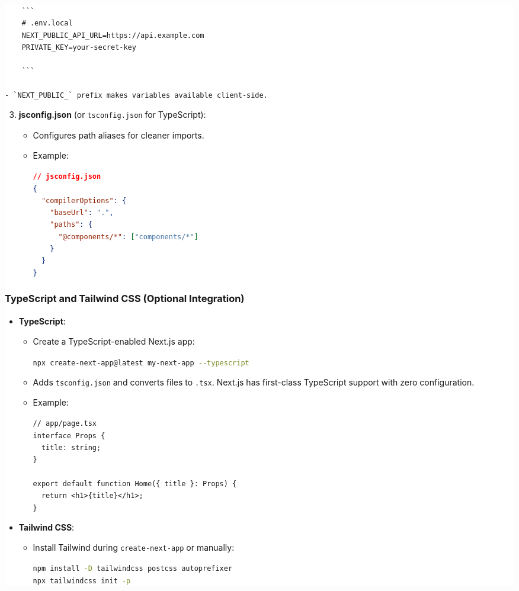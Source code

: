         ```
        # .env.local
        NEXT_PUBLIC_API_URL=https://api.example.com
        PRIVATE_KEY=your-secret-key
        
        ```
        
    - `NEXT_PUBLIC_` prefix makes variables available client-side.
3. **jsconfig.json** (or `tsconfig.json` for TypeScript):
    - Configures path aliases for cleaner imports.
    - Example:
        
        ```json
        // jsconfig.json
        {
          "compilerOptions": {
            "baseUrl": ".",
            "paths": {
              "@components/*": ["components/*"]
            }
          }
        }
        
        ```
        

### TypeScript and Tailwind CSS (Optional Integration)

- **TypeScript**:
    - Create a TypeScript-enabled Next.js app:
        
        ```bash
        npx create-next-app@latest my-next-app --typescript
        
        ```
        
    - Adds `tsconfig.json` and converts files to `.tsx`. Next.js has first-class TypeScript support with zero configuration.
    - Example:
        
        ```tsx
        // app/page.tsx
        interface Props {
          title: string;
        }
        
        export default function Home({ title }: Props) {
          return <h1>{title}</h1>;
        }
        
        ```
        
- **Tailwind CSS**:
    - Install Tailwind during `create-next-app` or manually:
        
        ```bash
        npm install -D tailwindcss postcss autoprefixer
        npx tailwindcss init -p
        